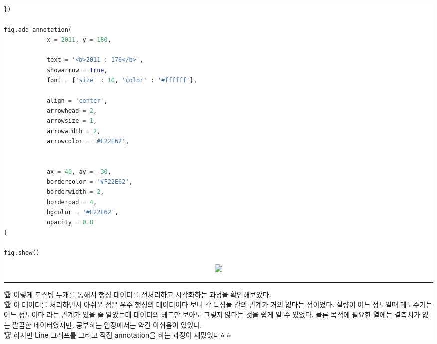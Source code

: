 ```py
})

fig.add_annotation(
            x = 2011, y = 180,
    
            text = '<b>2011 : 176</b>',
            showarrow = True,
            font = {'size' : 10, 'color' : '#ffffff'},
    
            align = 'center',
            arrowhead = 2,
            arrowsize = 1,
            arrowwidth = 2,
            arrowcolor = '#F22E62',
            
    
            ax = 40, ay = -30,
            bordercolor = '#F22E62',
            borderwidth = 2,
            borderpad = 4,
            bgcolor = '#F22E62',
            opacity = 0.8
)

fig.show()
```

<p align="center"><img src="https://user-images.githubusercontent.com/65170165/147881224-7791ca86-91b9-4546-91b5-9dd3bc58df83.png" width="1000" /></p>

* * *

🏆 이렇게 포스팅 두개를 통해서 행성 데이터를 전처리하고 시각화하는 과정을 확인해보았다.  
🏆 이 데이터를 처리하면서 아쉬운 점은 우주 행성의 데이터이다 보니 각 특징들 간의 관계가 거의 없다는 점이었다. 질량이 어느 정도일때 궤도주기는 어느 정도이다 라는 관계가 있을 줄 알았는데 데이터의 헤드만 보아도 그렇지 않다는 것을 쉽게 알 수 있었다. 물론 목적에 필요한 열에는 결측치가 없는 깔끔한 데이터였지만, 공부하는 입장에서는 약간 아쉬움이 있었다.  
🏆 하지만 Line 그래프를 그리고 직접 annotation을 하는 과정이 재밌었다ㅎㅎ
